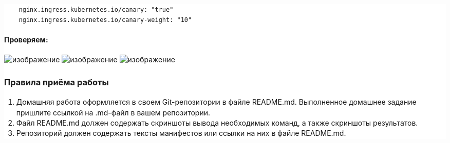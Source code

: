 ```
    nginx.ingress.kubernetes.io/canary: "true"
    nginx.ingress.kubernetes.io/canary-weight: "10"
```

#### Проверяем:

<img width="1573" height="310" alt="изображение" src="https://github.com/user-attachments/assets/6da66e5e-7be8-4584-8b94-4354e4ac4b17" />

<img width="818" height="75" alt="изображение" src="https://github.com/user-attachments/assets/f2be58b2-b4e7-43e3-a69f-dcd81dc4d228" />

<img width="396" height="432" alt="изображение" src="https://github.com/user-attachments/assets/159c75dd-1701-4b93-a6b2-f1d1a29ad63d" />



### Правила приёма работы

1. Домашняя работа оформляется в своем Git-репозитории в файле README.md. Выполненное домашнее задание пришлите ссылкой на .md-файл в вашем репозитории.
2. Файл README.md должен содержать скриншоты вывода необходимых команд, а также скриншоты результатов.
3. Репозиторий должен содержать тексты манифестов или ссылки на них в файле README.md.
